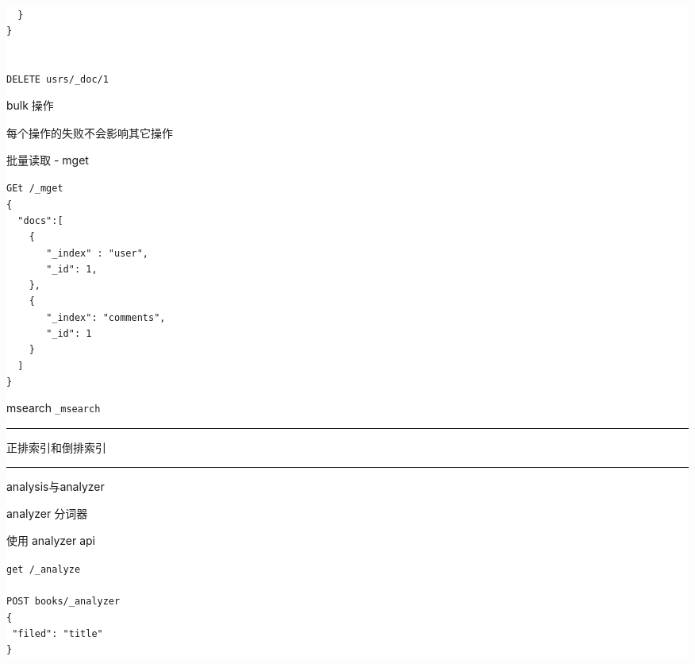```
  }
}


DELETE usrs/_doc/1
```



bulk 操作

每个操作的失败不会影响其它操作

批量读取 - mget



```
GEt /_mget
{
  "docs":[
  	{
  	   "_index" : "user",
  	   "_id": 1,
  	},
  	{
  	   "_index": "comments",
  	   "_id": 1
  	}
  ]
}
```

msearch `_msearch`

------

正排索引和倒排索引



-----

analysis与analyzer

analyzer 分词器

使用 analyzer api



```
get /_analyze

POST books/_analyzer
{
 "filed": "title"
}
```
